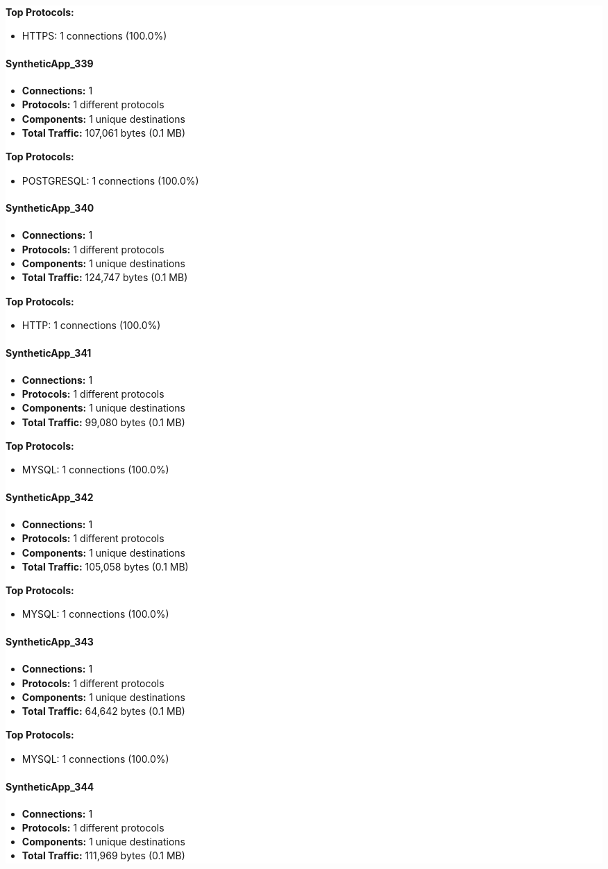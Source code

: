 **Top Protocols:**
- HTTPS: 1 connections (100.0%)

#### SyntheticApp_339
- **Connections:** 1
- **Protocols:** 1 different protocols
- **Components:** 1 unique destinations
- **Total Traffic:** 107,061 bytes (0.1 MB)

**Top Protocols:**
- POSTGRESQL: 1 connections (100.0%)

#### SyntheticApp_340
- **Connections:** 1
- **Protocols:** 1 different protocols
- **Components:** 1 unique destinations
- **Total Traffic:** 124,747 bytes (0.1 MB)

**Top Protocols:**
- HTTP: 1 connections (100.0%)

#### SyntheticApp_341
- **Connections:** 1
- **Protocols:** 1 different protocols
- **Components:** 1 unique destinations
- **Total Traffic:** 99,080 bytes (0.1 MB)

**Top Protocols:**
- MYSQL: 1 connections (100.0%)

#### SyntheticApp_342
- **Connections:** 1
- **Protocols:** 1 different protocols
- **Components:** 1 unique destinations
- **Total Traffic:** 105,058 bytes (0.1 MB)

**Top Protocols:**
- MYSQL: 1 connections (100.0%)

#### SyntheticApp_343
- **Connections:** 1
- **Protocols:** 1 different protocols
- **Components:** 1 unique destinations
- **Total Traffic:** 64,642 bytes (0.1 MB)

**Top Protocols:**
- MYSQL: 1 connections (100.0%)

#### SyntheticApp_344
- **Connections:** 1
- **Protocols:** 1 different protocols
- **Components:** 1 unique destinations
- **Total Traffic:** 111,969 bytes (0.1 MB)
